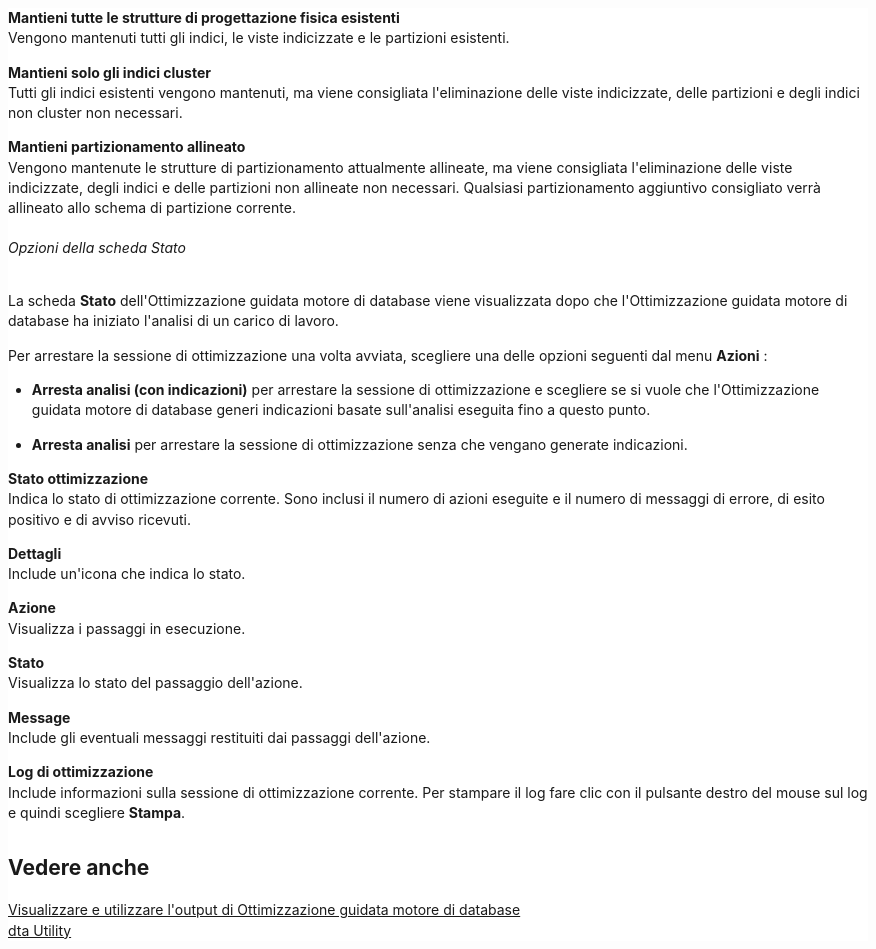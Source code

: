  **Mantieni tutte le strutture di progettazione fisica esistenti**  
 Vengono mantenuti tutti gli indici, le viste indicizzate e le partizioni esistenti.  
  
 **Mantieni solo gli indici cluster**  
 Tutti gli indici esistenti vengono mantenuti, ma viene consigliata l'eliminazione delle viste indicizzate, delle partizioni e degli indici non cluster non necessari.  
  
 **Mantieni partizionamento allineato**  
 Vengono mantenute le strutture di partizionamento attualmente allineate, ma viene consigliata l'eliminazione delle viste indicizzate, degli indici e delle partizioni non allineate non necessari. Qualsiasi partizionamento aggiuntivo consigliato verrà allineato allo schema di partizione corrente.  
  
###### <a name="progress-tab-options"></a>Opzioni della scheda Stato  
 La scheda **Stato** dell'Ottimizzazione guidata motore di database viene visualizzata dopo che l'Ottimizzazione guidata motore di database ha iniziato l'analisi di un carico di lavoro.  
  
 Per arrestare la sessione di ottimizzazione una volta avviata, scegliere una delle opzioni seguenti dal menu **Azioni** :  
  
-   **Arresta analisi (con indicazioni)** per arrestare la sessione di ottimizzazione e scegliere se si vuole che l'Ottimizzazione guidata motore di database generi indicazioni basate sull'analisi eseguita fino a questo punto.  
  
-   **Arresta analisi** per arrestare la sessione di ottimizzazione senza che vengano generate indicazioni.  
  
 **Stato ottimizzazione**  
 Indica lo stato di ottimizzazione corrente. Sono inclusi il numero di azioni eseguite e il numero di messaggi di errore, di esito positivo e di avviso ricevuti.  
  
 **Dettagli**  
 Include un'icona che indica lo stato.  
  
 **Azione**  
 Visualizza i passaggi in esecuzione.  
  
 **Stato**  
 Visualizza lo stato del passaggio dell'azione.  
  
 **Message**  
 Include gli eventuali messaggi restituiti dai passaggi dell'azione.  
  
 **Log di ottimizzazione**  
 Include informazioni sulla sessione di ottimizzazione corrente. Per stampare il log fare clic con il pulsante destro del mouse sul log e quindi scegliere **Stampa**.  
  
## <a name="see-also"></a>Vedere anche  
 [Visualizzare e utilizzare l'output di Ottimizzazione guidata motore di database](database-engine-tuning-advisor.md)   
 [dta Utility](../../tools/dta/dta-utility.md)  
  
  
